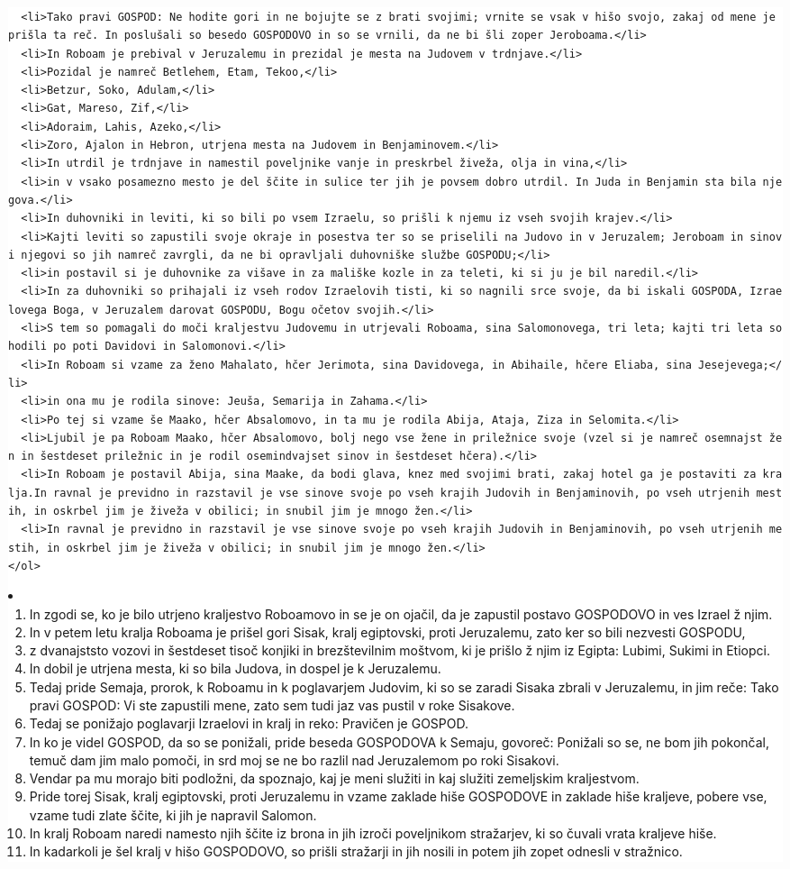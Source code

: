       <li>Tako pravi GOSPOD: Ne hodite gori in ne bojujte se z brati svojimi; vrnite se vsak v hišo svojo, zakaj od mene je prišla ta reč. In poslušali so besedo GOSPODOVO in so se vrnili, da ne bi šli zoper Jeroboama.</li>
      <li>In Roboam je prebival v Jeruzalemu in prezidal je mesta na Judovem v trdnjave.</li>
      <li>Pozidal je namreč Betlehem, Etam, Tekoo,</li>
      <li>Betzur, Soko, Adulam,</li>
      <li>Gat, Mareso, Zif,</li>
      <li>Adoraim, Lahis, Azeko,</li>
      <li>Zoro, Ajalon in Hebron, utrjena mesta na Judovem in Benjaminovem.</li>
      <li>In utrdil je trdnjave in namestil poveljnike vanje in preskrbel živeža, olja in vina,</li>
      <li>in v vsako posamezno mesto je del ščite in sulice ter jih je povsem dobro utrdil. In Juda in Benjamin sta bila njegova.</li>
      <li>In duhovniki in leviti, ki so bili po vsem Izraelu, so prišli k njemu iz vseh svojih krajev.</li>
      <li>Kajti leviti so zapustili svoje okraje in posestva ter so se priselili na Judovo in v Jeruzalem; Jeroboam in sinovi njegovi so jih namreč zavrgli, da ne bi opravljali duhovniške službe GOSPODU;</li>
      <li>in postavil si je duhovnike za višave in za mališke kozle in za teleti, ki si ju je bil naredil.</li>
      <li>In za duhovniki so prihajali iz vseh rodov Izraelovih tisti, ki so nagnili srce svoje, da bi iskali GOSPODA, Izraelovega Boga, v Jeruzalem darovat GOSPODU, Bogu očetov svojih.</li>
      <li>S tem so pomagali do moči kraljestvu Judovemu in utrjevali Roboama, sina Salomonovega, tri leta; kajti tri leta so hodili po poti Davidovi in Salomonovi.</li>
      <li>In Roboam si vzame za ženo Mahalato, hčer Jerimota, sina Davidovega, in Abihaile, hčere Eliaba, sina Jesejevega;</li>
      <li>in ona mu je rodila sinove: Jeuša, Semarija in Zahama.</li>
      <li>Po tej si vzame še Maako, hčer Absalomovo, in ta mu je rodila Abija, Ataja, Ziza in Selomita.</li>
      <li>Ljubil je pa Roboam Maako, hčer Absalomovo, bolj nego vse žene in priležnice svoje (vzel si je namreč osemnajst žen in šestdeset priležnic in je rodil osemindvajset sinov in šestdeset hčera).</li>
      <li>In Roboam je postavil Abija, sina Maake, da bodi glava, knez med svojimi brati, zakaj hotel ga je postaviti za kralja.In ravnal je previdno in razstavil je vse sinove svoje po vseh krajih Judovih in Benjaminovih, po vseh utrjenih mestih, in oskrbel jim je živeža v obilici; in snubil jim je mnogo žen.</li>
      <li>In ravnal je previdno in razstavil je vse sinove svoje po vseh krajih Judovih in Benjaminovih, po vseh utrjenih mestih, in oskrbel jim je živeža v obilici; in snubil jim je mnogo žen.</li>
    </ol>
  </li>
  <li>
    <ol>
      <li>In zgodi se, ko je bilo utrjeno kraljestvo Roboamovo in se je on ojačil, da je zapustil postavo GOSPODOVO in ves Izrael ž njim.</li>
      <li>In v petem letu kralja Roboama je prišel gori Sisak, kralj egiptovski, proti Jeruzalemu, zato ker so bili nezvesti GOSPODU,</li>
      <li>z dvanajststo vozovi in šestdeset tisoč konjiki in brezštevilnim moštvom, ki je prišlo ž njim iz Egipta: Lubimi, Sukimi in Etiopci.</li>
      <li>In dobil je utrjena mesta, ki so bila Judova, in dospel je k Jeruzalemu.</li>
      <li>Tedaj pride Semaja, prorok, k Roboamu in k poglavarjem Judovim, ki so se zaradi Sisaka zbrali v Jeruzalemu, in jim reče: Tako pravi GOSPOD: Vi ste zapustili mene, zato sem tudi jaz vas pustil v roke Sisakove.</li>
      <li>Tedaj se ponižajo poglavarji Izraelovi in kralj in reko: Pravičen je GOSPOD.</li>
      <li>In ko je videl GOSPOD, da so se ponižali, pride beseda GOSPODOVA k Semaju, govoreč: Ponižali so se, ne bom jih pokončal, temuč dam jim malo pomoči, in srd moj se ne bo razlil nad Jeruzalemom po roki Sisakovi.</li>
      <li>Vendar pa mu morajo biti podložni, da spoznajo, kaj je meni služiti in kaj služiti zemeljskim kraljestvom.</li>
      <li>Pride torej Sisak, kralj egiptovski, proti Jeruzalemu in vzame zaklade hiše GOSPODOVE in zaklade hiše kraljeve, pobere vse, vzame tudi zlate ščite, ki jih je napravil Salomon.</li>
      <li>In kralj Roboam naredi namesto njih ščite iz brona in jih izroči poveljnikom stražarjev, ki so čuvali vrata kraljeve hiše.</li>
      <li>In kadarkoli je šel kralj v hišo GOSPODOVO, so prišli stražarji in jih nosili in potem jih zopet odnesli v stražnico.</li>